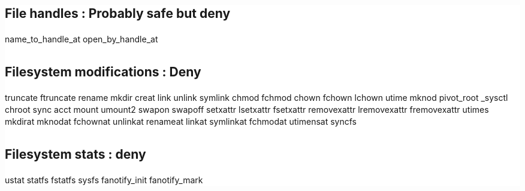 ## File handles : Probably safe but deny
name\_to\_handle\_at
open\_by\_handle\_at

## Filesystem modifications : Deny
truncate
ftruncate
rename
mkdir
creat
link
unlink
symlink
chmod
fchmod
chown
fchown
lchown
utime
mknod
pivot\_root
\_sysctl
chroot
sync
acct
mount
umount2
swapon
swapoff
setxattr
lsetxattr
fsetxattr
removexattr
lremovexattr
fremovexattr
utimes
mkdirat
mknodat
fchownat
unlinkat
renameat
linkat
symlinkat
fchmodat
utimensat
syncfs

## Filesystem stats : deny
ustat
statfs
fstatfs
sysfs
fanotify\_init
fanotify\_mark
